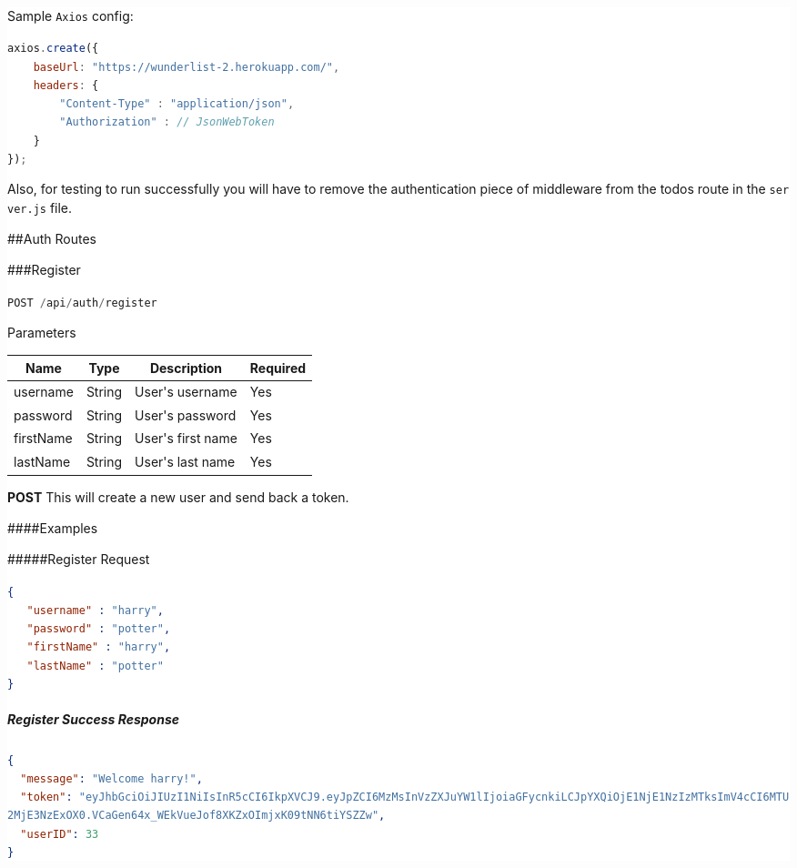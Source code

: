 Sample `Axios` config:
```js
axios.create({
    baseUrl: "https://wunderlist-2.herokuapp.com/",
    headers: {
        "Content-Type" : "application/json",
        "Authorization" : // JsonWebToken
    }
});
```

Also, for testing to run successfully you will have to remove the authentication piece of middleware from the todos route in the `server.js` file.

##Auth Routes

###Register

```js
POST /api/auth/register
```

Parameters

| Name | Type | Description | Required |
| ---- | ---- | ----------- | -------- |
| username | String | User's username | Yes |
| password | String | User's password | Yes |
| firstName | String | User's first name| Yes |
| lastName | String | User's last name | Yes |

**POST** This will create a new user and send back a token.  

####Examples

#####Register Request


```json
{
   "username" : "harry",
   "password" : "potter",
   "firstName" : "harry",
   "lastName" : "potter"
}
```
##### Register Success Response

```json
{
  "message": "Welcome harry!",
  "token": "eyJhbGciOiJIUzI1NiIsInR5cCI6IkpXVCJ9.eyJpZCI6MzMsInVzZXJuYW1lIjoiaGFycnkiLCJpYXQiOjE1NjE1NzIzMTksImV4cCI6MTU2MjE3NzExOX0.VCaGen64x_WEkVueJof8XKZxOImjxK09tNN6tiYSZZw",
  "userID": 33
}
```
